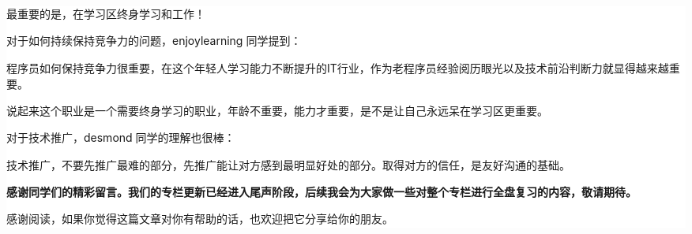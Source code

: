 
> 
最重要的是，在学习区终身学习和工作！


对于如何持续保持竞争力的问题，enjoylearning  同学提到：

> 
程序员如何保持竞争力很重要，在这个年轻人学习能力不断提升的IT行业，作为老程序员经验阅历眼光以及技术前沿判断力就显得越来越重要。


> 
说起来这个职业是一个需要终身学习的职业，年龄不重要，能力才重要，是不是让自己永远呆在学习区更重要。


对于技术推广，desmond 同学的理解也很棒：

> 
技术推广，不要先推广最难的部分，先推广能让对方感到最明显好处的部分。取得对方的信任，是友好沟通的基础。


**感谢同学们的精彩留言。我们的专栏更新已经进入尾声阶段，后续我会为大家做一些对整个专栏进行全盘复习的内容，敬请期待。**

感谢阅读，如果你觉得这篇文章对你有帮助的话，也欢迎把它分享给你的朋友。
